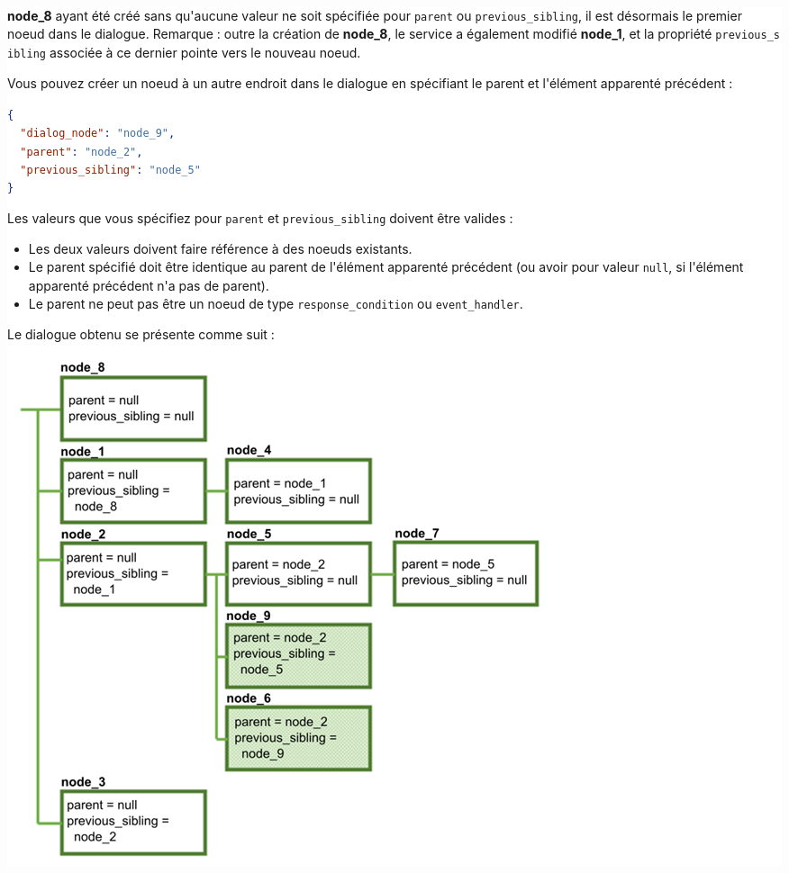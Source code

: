 **node_8** ayant été créé sans qu'aucune valeur ne soit spécifiée pour `parent` ou `previous_sibling`, il est désormais le premier noeud dans le dialogue. Remarque : outre la création de **node_8**, le service a également modifié **node_1**, et la propriété `previous_sibling` associée à ce dernier pointe vers le nouveau noeud.

Vous pouvez créer un noeud à un autre endroit dans le dialogue en spécifiant le parent et l'élément apparenté précédent :

```json
{
  "dialog_node": "node_9",
  "parent": "node_2",
  "previous_sibling": "node_5"
}
```

Les valeurs que vous spécifiez pour `parent` et `previous_sibling` doivent être valides :

- Les deux valeurs doivent faire référence à des noeuds existants.
- Le parent spécifié doit être identique au parent de l'élément apparenté précédent (ou avoir pour valeur `null`, si l'élément apparenté précédent n'a pas de parent).
- Le parent ne peut pas être un noeud de type `response_condition` ou `event_handler`.

Le dialogue obtenu se présente comme suit :

![Exemple de dialogue 3](images/dialog_api_3.png)

